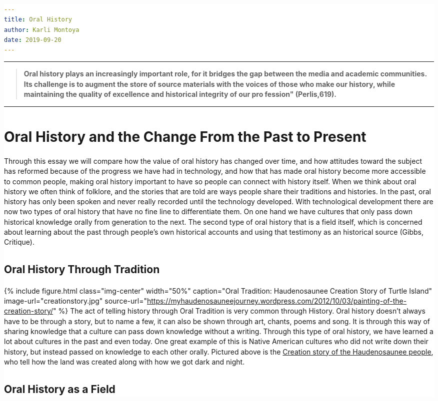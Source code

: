 ```yaml
---
title: Oral History
author: Karli Montoya
date: 2019-09-20
---
```


********
>**Oral history plays an increasingly important role, for it bridges the gap between the media and academic communities. Its challenge is to augment the store of source materials with the voices of those who make our history, while maintaining the quality of excellence and historical integrity of our pro fession" (Perlis,619).** 

********
# Oral History and the Change From the Past to Present

Through this essay we will compare how the value of oral history has changed over time, and how attitudes toward the subject has reformed because of the progress we have had in technology, and how that has made oral history become more accessible to common people, making oral history important to have so people can connect with history itself. When we think about oral history we often think of folklore, and the stories that are told are ways people share their traditions and histories. In the past, oral history has only been spoken and never really recorded until the technology developed. With technological development there are now two types of oral history that have no fine line to differentiate them. On one hand we have cultures that only pass down historical knowledge orally from generation to the next. The second type of oral history that is a field itself, which is concerned about learning about the past through people’s own historical accounts and using that testimony as an historical source (Gibbs, Critique).

## **Oral History Through Tradition**

{% include figure.html
  class="img-center"
  width="50%"
  caption="Oral Tradition: Haudenosaunee Creation Story of Turtle Island"
  image-url="creationstory.jpg"
  source-url="https://myhaudenosauneejourney.wordpress.com/2012/10/03/painting-of-the-creation-story/"
%}
The act of telling history through Oral Tradition is very common through History. Oral history doesn’t always have to be through a story, but to name a few, it can also be shown through art, chants, poems and song. It is through this way of sharing knowledge that a culture can pass down knowledge without a writing. Through this type of oral history, we have learned a lot about cultures in the past and even today. One great example of this is Native American cultures who did not write down their history, but instead passed on knowledge to each other orally.  Pictured above is the [Creation story of the Haudenosaunee people]( https://www.oneidaindiannation.com/the-haudenosaunee-creation-story/), who tell how the land was created along with how we got dark and night. 

## **Oral History as a Field**
